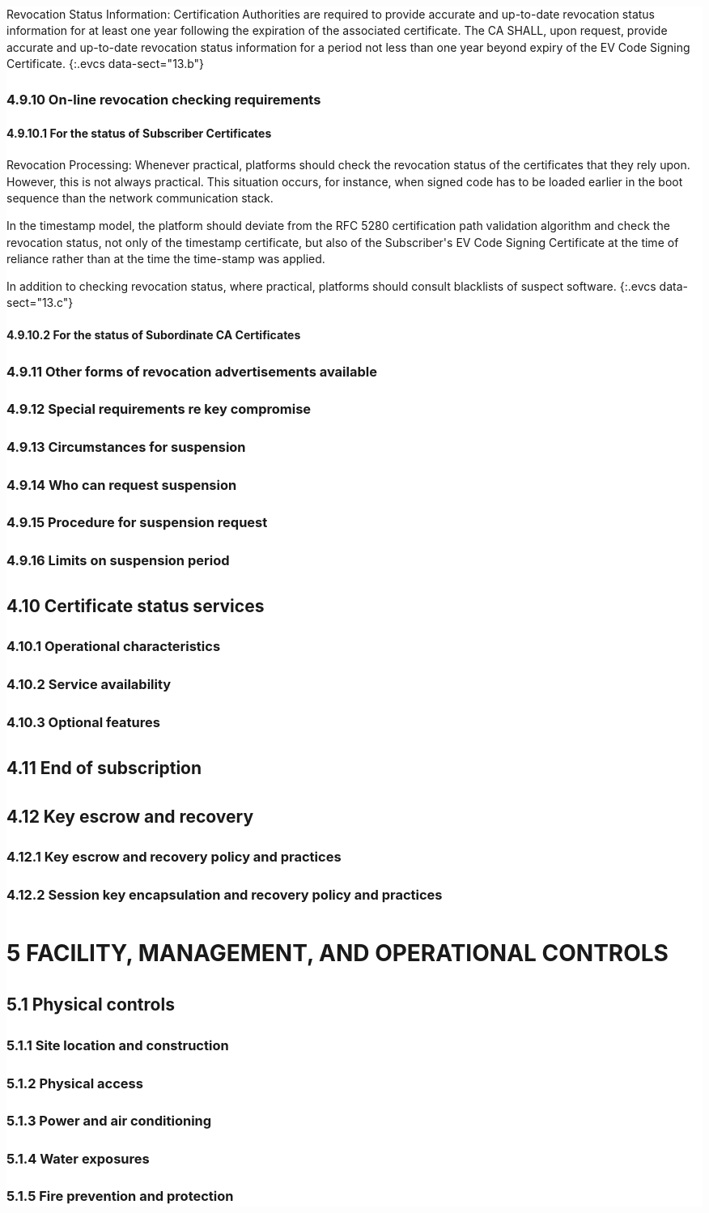 Revocation Status Information: Certification Authorities are required to provide accurate and up-to-date revocation status information for at least one year following the expiration of the associated certificate. The CA SHALL, upon request, provide accurate and up-to-date revocation status information for a period not less than one year beyond expiry of the EV Code Signing Certificate.
{:.evcs data-sect="13.b"}

### 4.9.10 On-line revocation checking requirements
#### 4.9.10.1 For the status of Subscriber Certificates
Revocation Processing: Whenever practical, platforms should check the revocation status of the certificates that they rely upon. However, this is not always practical. This situation occurs, for instance, when signed code has to be loaded earlier in the boot sequence than the network communication stack.

In the timestamp model, the platform should deviate from the RFC 5280 certification path validation algorithm and check the revocation status, not only of the timestamp certificate, but also of the Subscriber's EV Code Signing Certificate at the time of reliance rather than at the time the time-stamp was applied.

In addition to checking revocation status, where practical, platforms should consult blacklists of suspect software.
{:.evcs data-sect="13.c"}

#### 4.9.10.2 For the status of Subordinate CA Certificates
### 4.9.11 Other forms of revocation advertisements available
### 4.9.12 Special requirements re key compromise
### 4.9.13 Circumstances for suspension
### 4.9.14 Who can request suspension
### 4.9.15 Procedure for suspension request
### 4.9.16 Limits on suspension period
## 4.10 Certificate status services
### 4.10.1 Operational characteristics
### 4.10.2 Service availability
### 4.10.3 Optional features
## 4.11 End of subscription
## 4.12 Key escrow and recovery
### 4.12.1 Key escrow and recovery policy and practices
### 4.12.2 Session key encapsulation and recovery policy and practices
# 5 FACILITY, MANAGEMENT, AND OPERATIONAL CONTROLS
## 5.1 Physical controls
### 5.1.1 Site location and construction
### 5.1.2 Physical access
### 5.1.3 Power and air conditioning
### 5.1.4 Water exposures
### 5.1.5 Fire prevention and protection